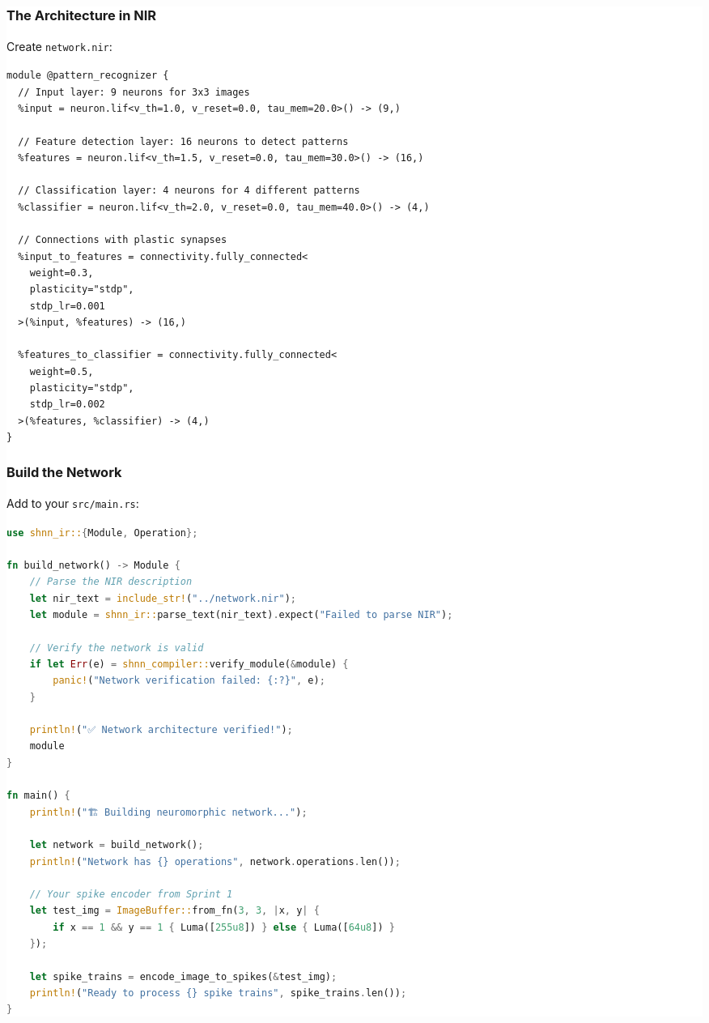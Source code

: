 ### The Architecture in NIR

Create `network.nir`:

```nir
module @pattern_recognizer {
  // Input layer: 9 neurons for 3x3 images
  %input = neuron.lif<v_th=1.0, v_reset=0.0, tau_mem=20.0>() -> (9,)
  
  // Feature detection layer: 16 neurons to detect patterns
  %features = neuron.lif<v_th=1.5, v_reset=0.0, tau_mem=30.0>() -> (16,)
  
  // Classification layer: 4 neurons for 4 different patterns
  %classifier = neuron.lif<v_th=2.0, v_reset=0.0, tau_mem=40.0>() -> (4,)
  
  // Connections with plastic synapses
  %input_to_features = connectivity.fully_connected<
    weight=0.3, 
    plasticity="stdp",
    stdp_lr=0.001
  >(%input, %features) -> (16,)
  
  %features_to_classifier = connectivity.fully_connected<
    weight=0.5,
    plasticity="stdp", 
    stdp_lr=0.002
  >(%features, %classifier) -> (4,)
}
```

### Build the Network

Add to your `src/main.rs`:

```rust
use shnn_ir::{Module, Operation};

fn build_network() -> Module {
    // Parse the NIR description
    let nir_text = include_str!("../network.nir");
    let module = shnn_ir::parse_text(nir_text).expect("Failed to parse NIR");
    
    // Verify the network is valid
    if let Err(e) = shnn_compiler::verify_module(&module) {
        panic!("Network verification failed: {:?}", e);
    }
    
    println!("✅ Network architecture verified!");
    module
}

fn main() {
    println!("🏗️ Building neuromorphic network...");
    
    let network = build_network();
    println!("Network has {} operations", network.operations.len());
    
    // Your spike encoder from Sprint 1
    let test_img = ImageBuffer::from_fn(3, 3, |x, y| {
        if x == 1 && y == 1 { Luma([255u8]) } else { Luma([64u8]) }
    });
    
    let spike_trains = encode_image_to_spikes(&test_img);
    println!("Ready to process {} spike trains", spike_trains.len());
}
```